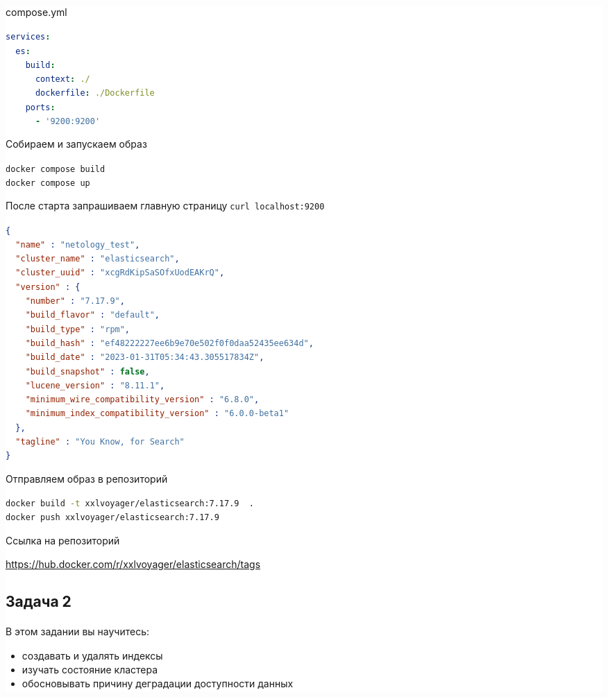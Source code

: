 compose.yml

```yaml
services:
  es:
    build:
      context: ./
      dockerfile: ./Dockerfile
    ports:
      - '9200:9200'

```

Собираем и запускаем образ
```bash
docker compose build
docker compose up
```

После старта запрашиваем главную страницу `curl localhost:9200`
```json
{
  "name" : "netology_test",
  "cluster_name" : "elasticsearch",
  "cluster_uuid" : "xcgRdKipSaSOfxUodEAKrQ",
  "version" : {
    "number" : "7.17.9",
    "build_flavor" : "default",
    "build_type" : "rpm",
    "build_hash" : "ef48222227ee6b9e70e502f0f0daa52435ee634d",
    "build_date" : "2023-01-31T05:34:43.305517834Z",
    "build_snapshot" : false,
    "lucene_version" : "8.11.1",
    "minimum_wire_compatibility_version" : "6.8.0",
    "minimum_index_compatibility_version" : "6.0.0-beta1"
  },
  "tagline" : "You Know, for Search"
}

```


Отправляем образ в репозиторий

```bash
docker build -t xxlvoyager/elasticsearch:7.17.9  .
docker push xxlvoyager/elasticsearch:7.17.9 
```

Ссылка на репозиторий

https://hub.docker.com/r/xxlvoyager/elasticsearch/tags


## Задача 2

В этом задании вы научитесь:
- создавать и удалять индексы
- изучать состояние кластера
- обосновывать причину деградации доступности данных
